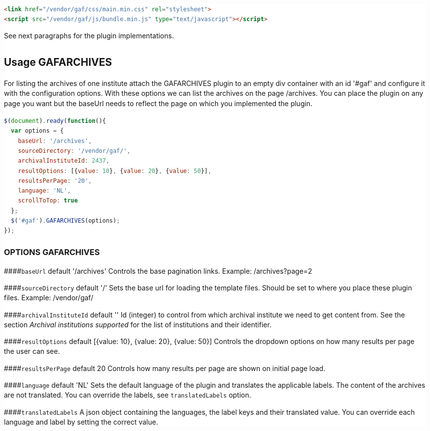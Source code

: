 ```html
<link href="/vendor/gaf/css/main.min.css" rel="stylesheet">
<script src="/vendor/gaf/js/bundle.min.js" type="text/javascript"></script>
```

See next paragraphs for the plugin implementations.

Usage GAFARCHIVES
-----------------
For listing the archives of one institute attach the GAFARCHIVES plugin to an empty
div container with an id '#gaf' and configure it with the configuration options.
With these options we can list the archives on the page /archives. You can place
the plugin on any page you want but the baseUrl needs to reflect the page on which
you implemented the plugin.

```javascript
$(document).ready(function(){
  var options = {
    baseUrl: '/archives',
    sourceDirectory: '/vendor/gaf/',
    archivalInstituteId: 2437,
    resultOptions: [{value: 10}, {value: 20}, {value: 50}],
    resultsPerPage: '20',
    language: 'NL',
    scrollToTop: true
  };
  $('#gaf').GAFARCHIVES(options);
});
```

### OPTIONS GAFARCHIVES
####`baseUrl` default '/archives'
Controls the base pagination links. Example: /archives?page=2

####`sourceDirectory` default '/'
Sets the base url for loading the template files. Should be set to where you place
these plugin files. Example: /vendor/gaf/

####`archivalInstituteId` default ''
Id (integer) to control from which archival institute we need to get content 
from. See the section *Archival institutions supported* for the list of
institutions and their identifier. 

####`resultOptions` default [{value: 10}, {value: 20}, {value: 50}]
Controls the dropdown options on how many results per page the user can see.

####`resultsPerPage` default 20
Controls how many results per page are shown on initial page load.

####`language` default 'NL'
Sets the default language of the plugin and translates the applicable labels.
The content of the archives are not translated. You can override the labels,
see `translatedLabels` option.

####`translatedLabels`
A json object containing the languages, the label keys and their translated
value. You can override each language and label by setting the correct value.
